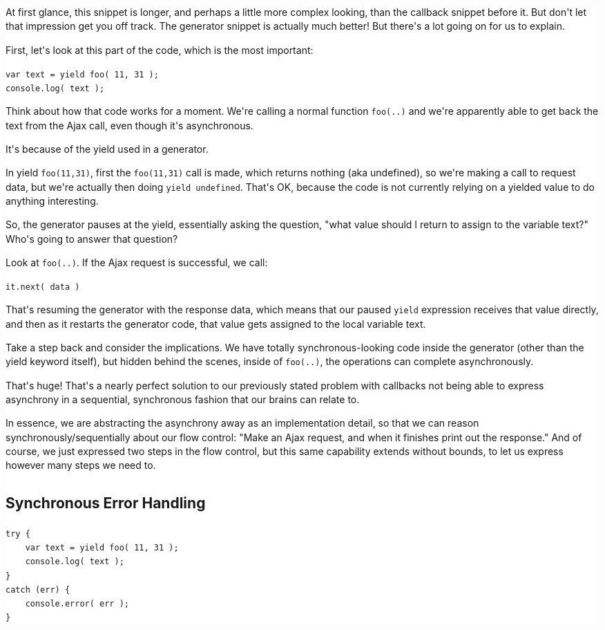 At first glance, this snippet is longer, and perhaps a little more complex looking, than the callback snippet before it. But don't let that impression get you off track. The generator snippet is actually much better! But there's a lot going on for us to explain.

First, let's look at this part of the code, which is the most important:

```
var text = yield foo( 11, 31 );
console.log( text );

```

Think about how that code works for a moment. We're calling a normal function `foo(..)` and we're apparently able to get back the text from the Ajax call, even though it's asynchronous.

It's because of the yield used in a generator.

In yield `foo(11,31)`, first the `foo(11,31)` call is made, which returns nothing (aka undefined), so we're making a call to request data, but we're actually then doing `yield undefined`. That's OK, because the code is not currently relying on a yielded value to do anything interesting.

So, the generator pauses at the yield, essentially asking the question, "what value should I return to assign to the variable text?" Who's going to answer that question?

Look at `foo(..)`. If the Ajax request is successful, we call:

```
it.next( data )
```

That's resuming the generator with the response data, which means that our paused `yield` expression receives that value directly, and then as it restarts the generator code, that value gets assigned to the local variable text.

Take a step back and consider the implications. We have totally synchronous-looking code inside the generator (other than the yield keyword itself), but hidden behind the scenes, inside of `foo(..)`, the operations can complete asynchronously.

That's huge! That's a nearly perfect solution to our previously stated problem with callbacks not being able to express asynchrony in a sequential, synchronous fashion that our brains can relate to.

In essence, we are abstracting the asynchrony away as an implementation detail, so that we can reason synchronously/sequentially about our flow control: "Make an Ajax request, and when it finishes print out the response." And of course, we just expressed two steps in the flow control, but this same capability extends without bounds, to let us express however many steps we need to.

## Synchronous Error Handling

```
try {
	var text = yield foo( 11, 31 );
	console.log( text );
}
catch (err) {
	console.error( err );
}
```
